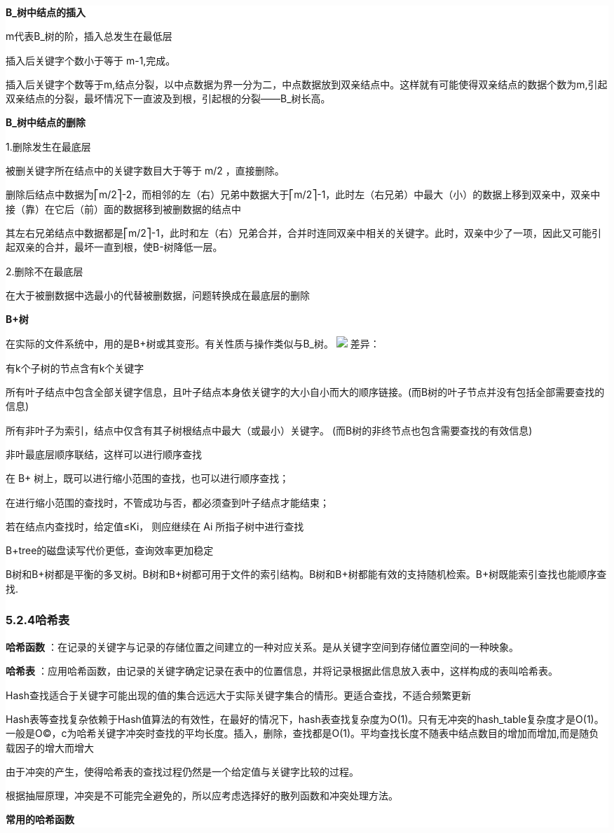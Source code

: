 **B_树中结点的插入**

m代表B_树的阶，插入总发生在最低层

插入后关键字个数小于等于 m-1,完成。

插入后关键字个数等于m,结点分裂，以中点数据为界一分为二，中点数据放到双亲结点中。这样就有可能使得双亲结点的数据个数为m,引起双亲结点的分裂，最坏情况下一直波及到根，引起根的分裂——B_树长高。

**B_树中结点的删除**

1.删除发生在最底层

被删关键字所在结点中的关键字数目大于等于 m/2 ，直接删除。

删除后结点中数据为⎡m/2⎤-2，而相邻的左（右）兄弟中数据大于⎡m/2⎤-1，此时左（右兄弟）中最大（小）的数据上移到双亲中，双亲中接（靠）在它后（前）面的数据移到被删数据的结点中

其左右兄弟结点中数据都是⎡m/2⎤-1，此时和左（右）兄弟合并，合并时连同双亲中相关的关键字。此时，双亲中少了一项，因此又可能引起双亲的合并，最坏一直到根，使B-树降低一层。

2.删除不在最底层

在大于被删数据中选最小的代替被删数据，问题转换成在最底层的删除

**B+树**

在实际的文件系统中，用的是B+树或其变形。有关性质与操作类似与B_树。
![](https://img-blog.csdnimg.cn/20190917203508158.png?x-oss-process=image/watermark,type_ZmFuZ3poZW5naGVpdGk,shadow_10,text_aHR0cHM6Ly9ibG9nLmNzZG4ubmV0L3dlaXhpbl80MDExMzkyNQ==,size_16,color_FFFFFF,t_70)
差异：

有k个子树的节点含有k个关键字

所有叶子结点中包含全部关键字信息，且叶子结点本身依关键字的大小自小而大的顺序链接。(而B树的叶子节点并没有包括全部需要查找的信息)

所有非叶子为索引，结点中仅含有其子树根结点中最大（或最小）关键字。 (而B树的非终节点也包含需要查找的有效信息)

非叶最底层顺序联结，这样可以进行顺序查找

在 B+ 树上，既可以进行缩小范围的查找，也可以进行顺序查找；

在进行缩小范围的查找时，不管成功与否，都必须查到叶子结点才能结束；

若在结点内查找时，给定值≤Ki， 则应继续在 Ai 所指子树中进行查找

B+tree的磁盘读写代价更低，查询效率更加稳定

B树和B+树都是平衡的多叉树。B树和B+树都可用于文件的索引结构。B树和B+树都能有效的支持随机检索。B+树既能索引查找也能顺序查找.

### 5.2.4哈希表

**哈希函数** ：在记录的关键字与记录的存储位置之间建立的一种对应关系。是从关键字空间到存储位置空间的一种映象。

**哈希表** ：应用哈希函数，由记录的关键字确定记录在表中的位置信息，并将记录根据此信息放入表中，这样构成的表叫哈希表。

Hash查找适合于关键字可能出现的值的集合远远大于实际关键字集合的情形。更适合查找，不适合频繁更新

Hash表等查找复杂依赖于Hash值算法的有效性，在最好的情况下，hash表查找复杂度为O(1)。只有无冲突的hash_table复杂度才是O(1)。一般是O©，c为哈希关键字冲突时查找的平均长度。插入，删除，查找都是O(1)。平均查找长度不随表中结点数目的增加而增加,而是随负载因子的增大而增大

由于冲突的产生，使得哈希表的查找过程仍然是一个给定值与关键字比较的过程。

根据抽屉原理，冲突是不可能完全避免的，所以应考虑选择好的散列函数和冲突处理方法。

**常用的哈希函数**
